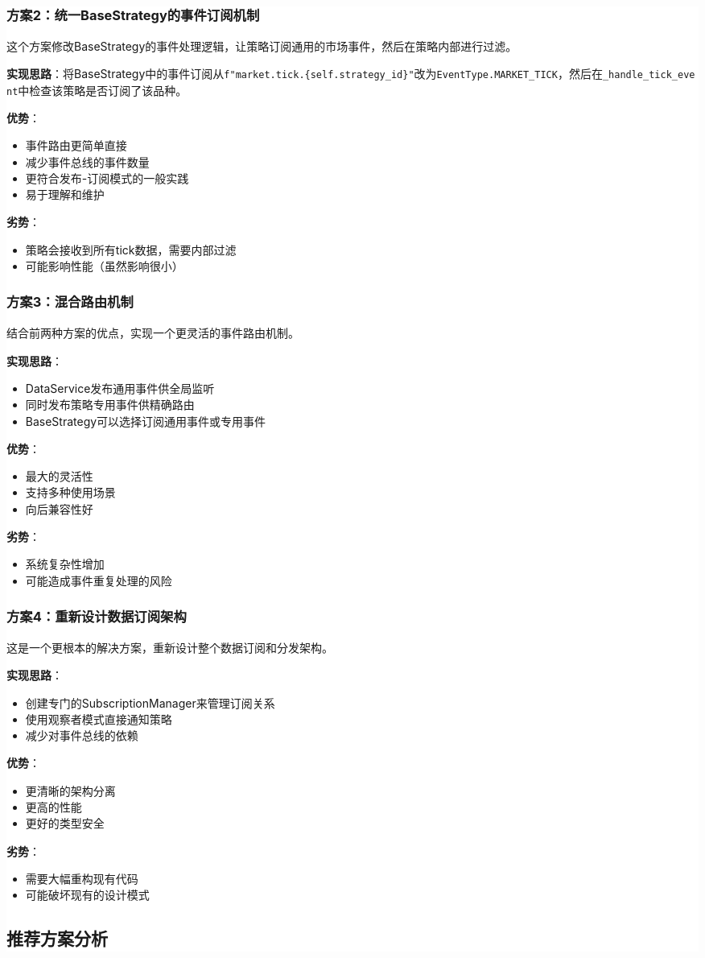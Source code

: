 ### 方案2：统一BaseStrategy的事件订阅机制

这个方案修改BaseStrategy的事件处理逻辑，让策略订阅通用的市场事件，然后在策略内部进行过滤。

**实现思路**：将BaseStrategy中的事件订阅从`f"market.tick.{self.strategy_id}"`改为`EventType.MARKET_TICK`，然后在`_handle_tick_event`中检查该策略是否订阅了该品种。

**优势**：
- 事件路由更简单直接
- 减少事件总线的事件数量
- 更符合发布-订阅模式的一般实践
- 易于理解和维护

**劣势**：
- 策略会接收到所有tick数据，需要内部过滤
- 可能影响性能（虽然影响很小）

### 方案3：混合路由机制

结合前两种方案的优点，实现一个更灵活的事件路由机制。

**实现思路**：
- DataService发布通用事件供全局监听
- 同时发布策略专用事件供精确路由
- BaseStrategy可以选择订阅通用事件或专用事件

**优势**：
- 最大的灵活性
- 支持多种使用场景
- 向后兼容性好

**劣势**：
- 系统复杂性增加
- 可能造成事件重复处理的风险

### 方案4：重新设计数据订阅架构

这是一个更根本的解决方案，重新设计整个数据订阅和分发架构。

**实现思路**：
- 创建专门的SubscriptionManager来管理订阅关系
- 使用观察者模式直接通知策略
- 减少对事件总线的依赖

**优势**：
- 更清晰的架构分离
- 更高的性能
- 更好的类型安全

**劣势**：
- 需要大幅重构现有代码
- 可能破坏现有的设计模式

## 推荐方案分析
